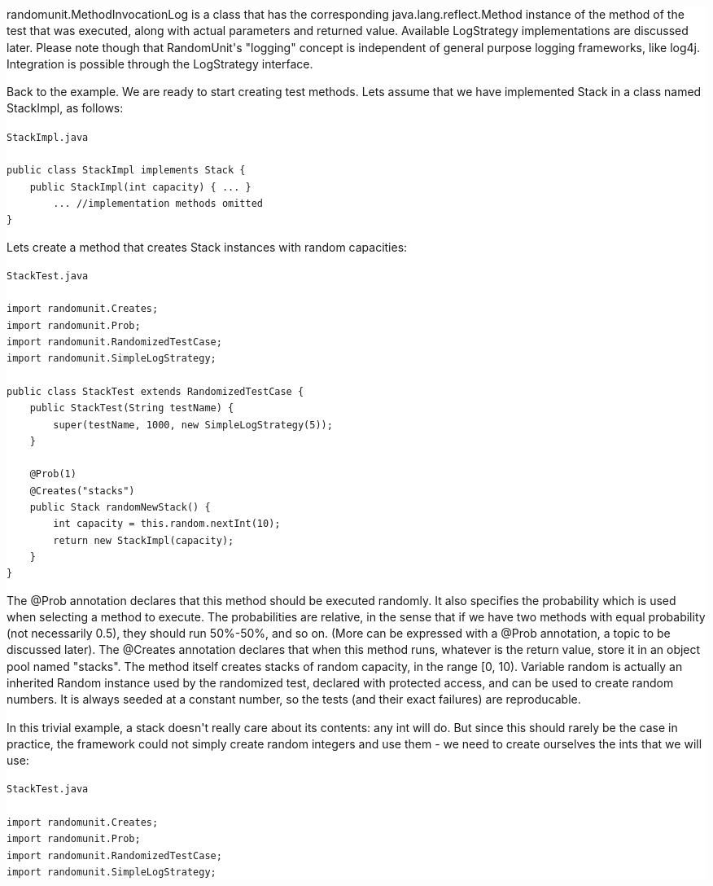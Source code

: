 randomunit.MethodInvocationLog is a class that has the corresponding java.lang.reflect.Method instance of the method of the test that was executed, along with actual parameters and returned value. Available LogStrategy implementations are discussed later. Please note though that RandomUnit's "logging" concept is independent of general purpose logging frameworks, like log4j. Integration is possible through the LogStrategy interface.

Back to the example. We are ready to start creating test methods. Lets assume that we have implemented Stack in a class named StackImpl, as follows:

    StackImpl.java
    
    public class StackImpl implements Stack { 
        public StackImpl(int capacity) { ... }
            ... //implementation methods omitted
    } 

Lets create a method that creates Stack instances with random capacities:

    StackTest.java
    
    import randomunit.Creates; 
    import randomunit.Prob; 
    import randomunit.RandomizedTestCase; 
    import randomunit.SimpleLogStrategy;
    
    public class StackTest extends RandomizedTestCase {
        public StackTest(String testName) {
            super(testName, 1000, new SimpleLogStrategy(5));
        }
    
        @Prob(1)
        @Creates("stacks")
        public Stack randomNewStack() {
            int capacity = this.random.nextInt(10);
            return new StackImpl(capacity);
        }
    } 

The @Prob annotation declares that this method should be executed randomly. It also specifies the probability which is used when selecting a method to execute. The probabilities are relative, in the sense that if we have two methods with equal probability (not necessarily 0.5), they should run 50%-50%, and so on. (More can be expressed with a @Prob annotation, a topic to be discussed later). The @Creates annotation declares that when this method runs, whatever is the return value, store it in an object pool named "stacks". The method itself creates stacks of random capacity, in the range [0, 10). Variable random is actually an inherited Random instance used by the randomized test, declared with protected access, and can be used to create random numbers. It is always seeded at a constant number, so the tests (and their exact failures) are reproducable.

In this trivial example, a stack doesn't really care about its contents: any int will do. But since this should rarely be the case in practice, the framework could not simply create random integers and use them - we need to create ourselves the ints that we will use:

    StackTest.java
    
    import randomunit.Creates; 
    import randomunit.Prob; 
    import randomunit.RandomizedTestCase; 
    import randomunit.SimpleLogStrategy;
    